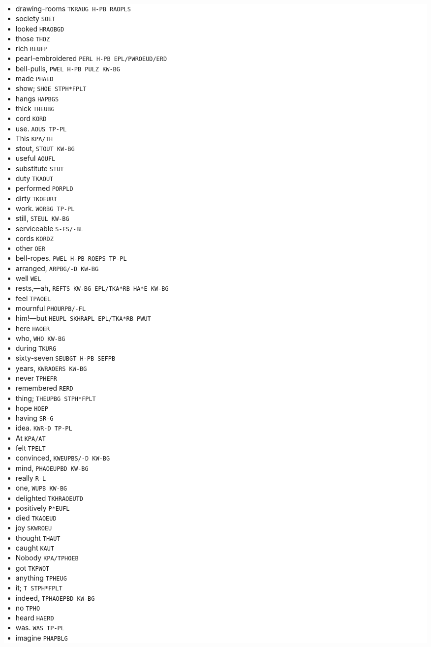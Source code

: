 * drawing-rooms `TKRAUG H-PB RAOPLS`
* society `SOET`
* looked `HRAOBGD`
* those `THOZ`
* rich `REUFP`
* pearl-embroidered `PERL H-PB EPL/PWROEUD/ERD`
* bell-pulls, `PWEL H-PB PULZ KW-BG`
* made `PHAED`
* show; `SHOE STPH*FPLT`
* hangs `HAPBGS`
* thick `THEUBG`
* cord `KORD`
* use. `AOUS TP-PL`
* This `KPA/TH`
* stout, `STOUT KW-BG`
* useful `AOUFL`
* substitute `STUT`
* duty `TKAOUT`
* performed `PORPLD`
* dirty `TKOEURT`
* work. `WORBG TP-PL`
* still, `STEUL KW-BG`
* serviceable `S-FS/-BL`
* cords `KORDZ`
* other `OER`
* bell-ropes. `PWEL H-PB ROEPS TP-PL`
* arranged, `ARPBG/-D KW-BG`
* well `WEL`
* rests,—ah, `REFTS KW-BG EPL/TKA*RB HA*E KW-BG`
* feel `TPAOEL`
* mournful `PHOURPB/-FL`
* him!—but `HEUPL SKHRAPL EPL/TKA*RB PWUT`
* here `HAOER`
* who, `WHO KW-BG`
* during `TKURG`
* sixty-seven `SEUBGT H-PB SEFPB`
* years, `KWRAOERS KW-BG`
* never `TPHEFR`
* remembered `RERD`
* thing; `THEUPBG STPH*FPLT`
* hope `HOEP`
* having `SR-G`
* idea. `KWR-D TP-PL`
* At `KPA/AT`
* felt `TPELT`
* convinced, `KWEUPBS/-D KW-BG`
* mind, `PHAOEUPBD KW-BG`
* really `R-L`
* one, `WUPB KW-BG`
* delighted `TKHRAOEUTD`
* positively `P*EUFL`
* died `TKAOEUD`
* joy `SKWROEU`
* thought `THAUT`
* caught `KAUT`
* Nobody `KPA/TPHOEB`
* got `TKPWOT`
* anything `TPHEUG`
* it; `T STPH*FPLT`
* indeed, `TPHAOEPBD KW-BG`
* no `TPHO`
* heard `HAERD`
* was. `WAS TP-PL`
* imagine `PHAPBLG`
